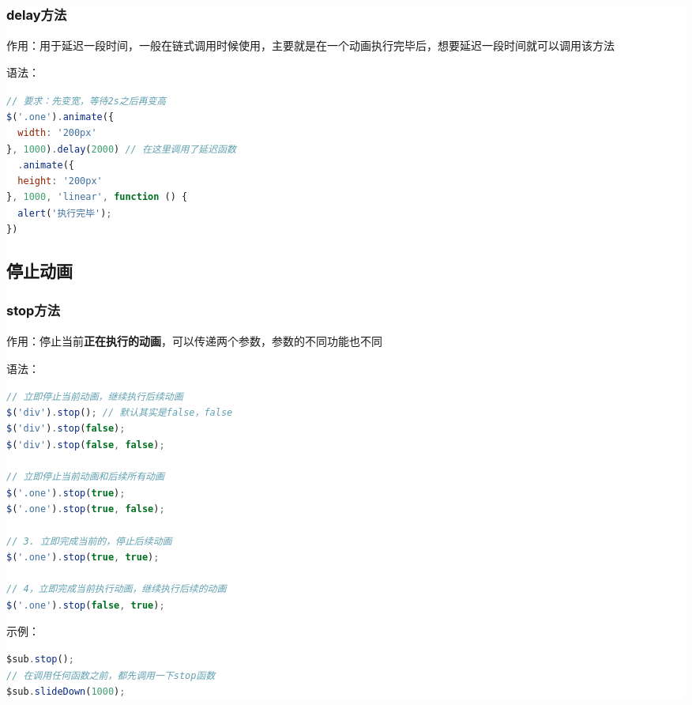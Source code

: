 ### delay方法

作用：用于延迟一段时间，一般在链式调用时候使用，主要就是在一个动画执行完毕后，想要延迟一段时间就可以调用该方法

语法：

```js
// 要求：先变宽，等待2s之后再变高
$('.one').animate({
  width: '200px'
}, 1000).delay(2000) // 在这里调用了延迟函数
  .animate({
  height: '200px'
}, 1000, 'linear', function () {
  alert('执行完毕');
})
```



## 停止动画

### stop方法

作用：停止当前**正在执行的动画**，可以传递两个参数，参数的不同功能也不同

语法：

```js
// 立即停止当前动画，继续执行后续动画
$('div').stop(); // 默认其实是false，false
$('div').stop(false);
$('div').stop(false, false);

// 立即停止当前动画和后续所有动画
$('.one').stop(true);
$('.one').stop(true, false);

// 3. 立即完成当前的，停止后续动画
$('.one').stop(true, true);

// 4，立即完成当前执行动画，继续执行后续的动画
$('.one').stop(false, true);
```



示例：

```js
$sub.stop();
// 在调用任何函数之前，都先调用一下stop函数
$sub.slideDown(1000);
```




